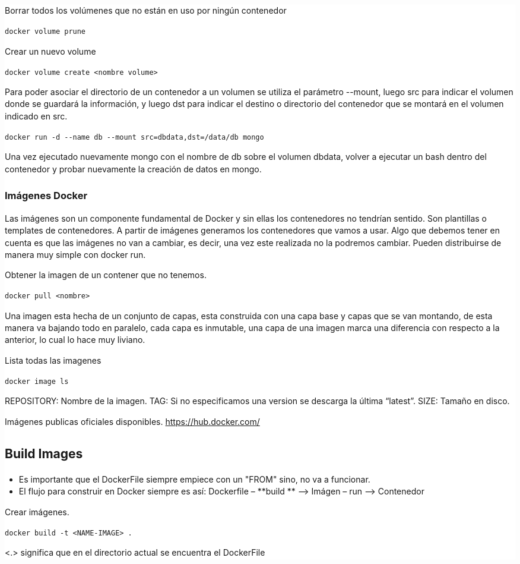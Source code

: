 Borrar todos los volúmenes que no están en uso por ningún contenedor
```
docker volume prune
```

Crear un nuevo volume
```
docker volume create <nombre volume>
```

Para poder asociar el directorio de un contenedor a un volumen se utiliza el parámetro --mount, luego src para indicar el volumen donde se guardará la información, y luego dst para indicar el destino o directorio del contenedor que se montará en el volumen indicado en src.
```
docker run -d --name db --mount src=dbdata,dst=/data/db mongo
```

Una vez ejecutado nuevamente mongo con el nombre de db sobre el volumen dbdata, volver a ejecutar un bash dentro del contenedor y probar nuevamente la creación de datos en mongo.

### Imágenes Docker
Las imágenes son un componente fundamental de Docker y sin ellas los contenedores no tendrían sentido.
Son plantillas o templates de contenedores. A partir de imágenes generamos los contenedores que vamos a usar.
Algo que debemos tener en cuenta es que las imágenes no van a cambiar, es decir, una vez este realizada no la podremos cambiar.
Pueden distribuirse de manera muy simple con docker run.

Obtener la imagen de un contener que no tenemos.
```
docker pull <nombre>
```

Una imagen esta hecha de un conjunto de capas, esta construida con una capa base y capas que se van montando, de esta manera va bajando todo en paralelo, cada capa es inmutable, una capa de una imagen marca una diferencia con respecto a la anterior, lo cual lo hace muy liviano.

Lista todas las imagenes
```
docker image ls
```

REPOSITORY: Nombre de la imagen.
TAG: Si no especificamos una version se descarga la última “latest”.
SIZE: Tamaño en disco.

Imágenes publicas oficiales disponibles.
https://hub.docker.com/

## Build Images

* Es importante que el DockerFile siempre empiece con un "FROM" sino, no va a funcionar.
* El flujo para construir en Docker siempre es así:
Dockerfile – **build ** –> Imágen – run --> Contenedor

Crear imágenes.
```
docker build -t <NAME-IMAGE> .
```
<.> significa que en el directorio actual se encuentra el DockerFile
